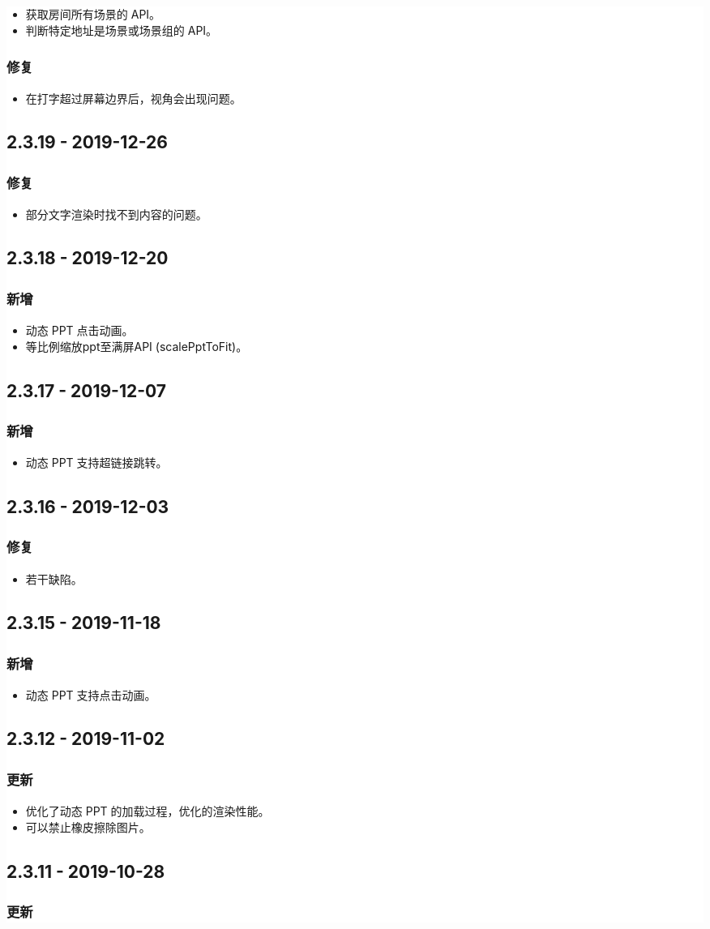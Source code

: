 * 获取房间所有场景的 API。
* 判断特定地址是场景或场景组的 API。

### 修复

* 在打字超过屏幕边界后，视角会出现问题。

## 2.3.19 - 2019-12-26

### 修复

* 部分文字渲染时找不到内容的问题。

## 2.3.18 - 2019-12-20

### 新增

* 动态 PPT 点击动画。
* 等比例缩放ppt至满屏API \(scalePptToFit\)。

## 2.3.17 - 2019-12-07

### 新增

* 动态 PPT 支持超链接跳转。

## 2.3.16 - 2019-12-03

### 修复

* 若干缺陷。

## 2.3.15 - 2019-11-18

### 新增

* 动态 PPT 支持点击动画。

## 2.3.12 - 2019-11-02

### 更新

* 优化了动态 PPT 的加载过程，优化的渲染性能。
* 可以禁止橡皮擦除图片。

## 2.3.11 - 2019-10-28

### 更新
